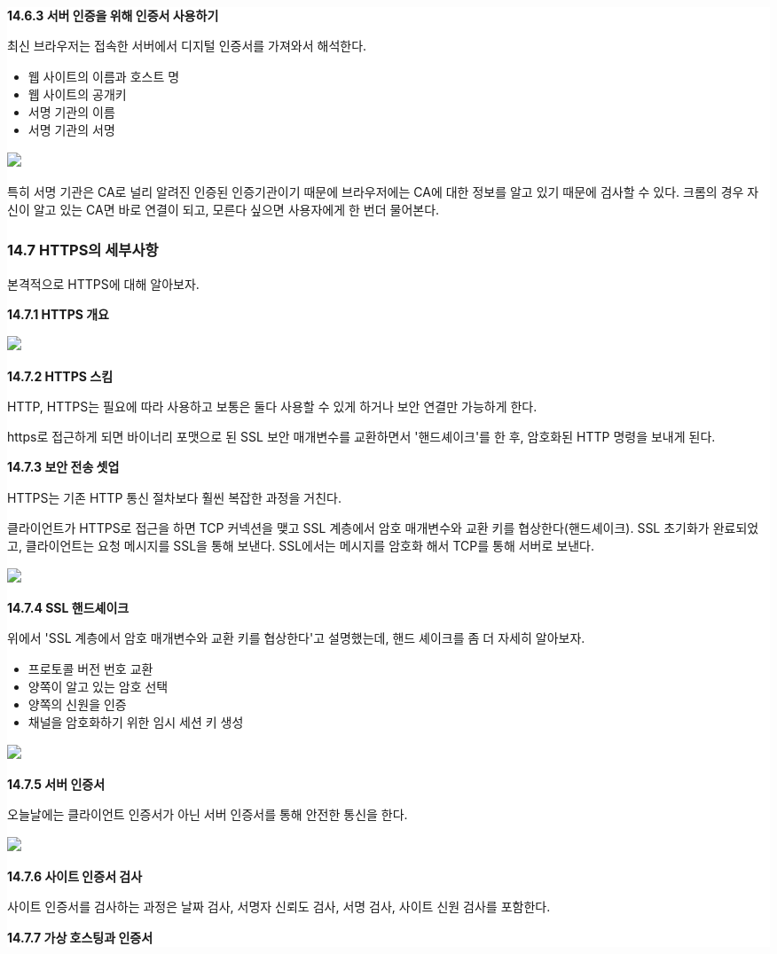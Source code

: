**14.6.3 서버 인증을 위해 인증서 사용하기**

최신 브라우저는 접속한 서버에서 디지털 인증서를 가져와서 해석한다.

- 웹 사이트의 이름과 호스트 명
- 웹 사이트의 공개키
- 서명 기관의 이름
- 서명 기관의 서명

![](https://noticon-static.tammolo.com/dgggcrkxq/image/upload/v1631952598/tlog/Untitled-c5e95d9b-095d-4257-b11a-823ecb1f268d_dpbss2.png)

특히 서명 기관은 CA로 널리 알려진 인증된 인증기관이기 때문에 브라우저에는 CA에 대한 정보를 알고 있기 때문에 검사할 수 있다. 크롬의 경우 자신이 알고 있는 CA면 바로 연결이 되고, 모른다 싶으면 사용자에게 한 번더 물어본다.

### 14.7 HTTPS의 세부사항

본격적으로 HTTPS에 대해 알아보자.

**14.7.1 HTTPS 개요**

![](https://noticon-static.tammolo.com/dgggcrkxq/image/upload/v1631952589/tlog/Untitled-4b8b1252-75f2-414d-82e3-f8110e008bd7_gujnfk.png)

**14.7.2 HTTPS 스킴**

HTTP, HTTPS는 필요에 따라 사용하고 보통은 둘다 사용할 수 있게 하거나 보안 연결만 가능하게 한다.

https로 접근하게 되면 바이너리 포맷으로 된 SSL 보안 매개변수를 교환하면서 '핸드셰이크'를 한 후, 암호화된  HTTP 명령을 보내게 된다.

**14.7.3 보안 전송 셋업**

HTTPS는 기존 HTTP 통신 절차보다 훨씬 복잡한 과정을 거친다.

클라이언트가 HTTPS로 접근을 하면 TCP 커넥션을 맺고 SSL 계층에서 암호 매개변수와 교환 키를 협상한다(핸드셰이크). SSL 초기화가 완료되었고, 클라이언트는 요청 메시지를 SSL을 통해 보낸다. SSL에서는 메시지를 암호화 해서 TCP를 통해 서버로 보낸다.

![](https://noticon-static.tammolo.com/dgggcrkxq/image/upload/v1631952597/tlog/Untitled-a886285e-e9df-4636-bdbf-caa4e1677834_lple8b.png)

**14.7.4 SSL 핸드셰이크**

위에서 'SSL 계층에서 암호 매개변수와 교환 키를 협상한다'고 설명했는데, 핸드 셰이크를 좀 더 자세히 알아보자. 

- 프로토콜 버전 번호 교환
- 양쪽이 알고 있는 암호 선택
- 양쪽의 신원을 인증
- 채널을 암호화하기 위한 임시 세션 키 생성

![](https://noticon-static.tammolo.com/dgggcrkxq/image/upload/v1631952600/tlog/Untitled-f5d8c80f-af34-466a-8a6e-b81463f00b37_vtmamg.png)

**14.7.5 서버 인증서**

오늘날에는 클라이언트 인증서가 아닌 서버 인증서를 통해 안전한 통신을 한다.

![](https://noticon-static.tammolo.com/dgggcrkxq/image/upload/v1631952593/tlog/Untitled-8e099011-a0a5-4ae3-a221-8bdeb320c343_bry0je.png)

**14.7.6 사이트 인증서 검사**

사이트 인증서를 검사하는 과정은 날짜 검사, 서명자 신뢰도 검사, 서명 검사, 사이트 신원 검사를 포함한다.

**14.7.7 가상 호스팅과 인증서**
